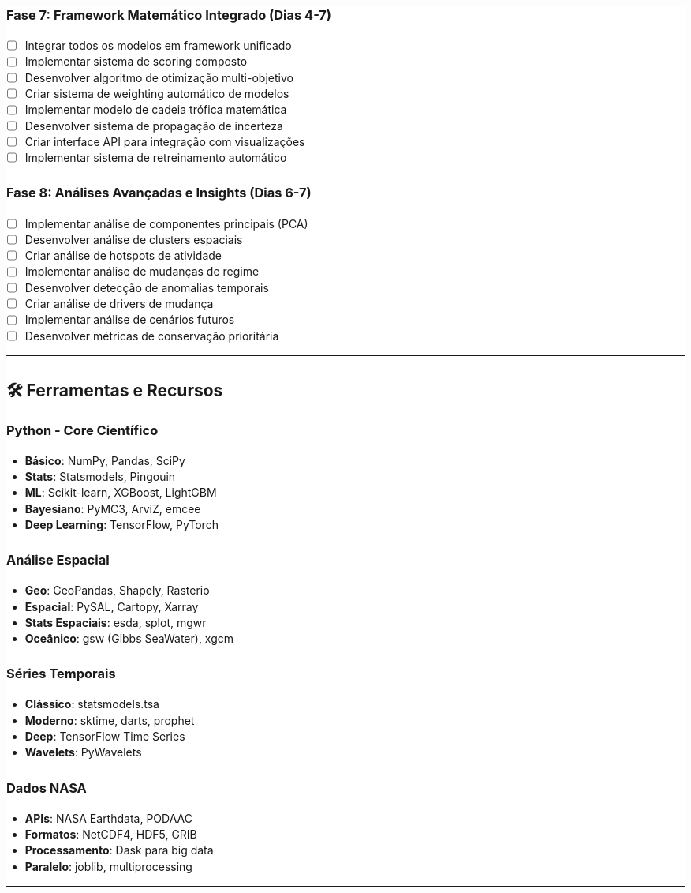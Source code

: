 ### **Fase 7: Framework Matemático Integrado (Dias 4-7)**
- [ ] Integrar todos os modelos em framework unificado
- [ ] Implementar sistema de scoring composto
- [ ] Desenvolver algoritmo de otimização multi-objetivo
- [ ] Criar sistema de weighting automático de modelos
- [ ] Implementar modelo de cadeia trófica matemática
- [ ] Desenvolver sistema de propagação de incerteza
- [ ] Criar interface API para integração com visualizações
- [ ] Implementar sistema de retreinamento automático

### **Fase 8: Análises Avançadas e Insights (Dias 6-7)**
- [ ] Implementar análise de componentes principais (PCA)
- [ ] Desenvolver análise de clusters espaciais
- [ ] Criar análise de hotspots de atividade
- [ ] Implementar análise de mudanças de regime
- [ ] Desenvolver detecção de anomalias temporais
- [ ] Criar análise de drivers de mudança
- [ ] Implementar análise de cenários futuros
- [ ] Desenvolver métricas de conservação prioritária

---

## 🛠 **Ferramentas e Recursos**

### **Python - Core Científico**
- **Básico**: NumPy, Pandas, SciPy
- **Stats**: Statsmodels, Pingouin
- **ML**: Scikit-learn, XGBoost, LightGBM
- **Bayesiano**: PyMC3, ArviZ, emcee
- **Deep Learning**: TensorFlow, PyTorch

### **Análise Espacial**
- **Geo**: GeoPandas, Shapely, Rasterio
- **Espacial**: PySAL, Cartopy, Xarray
- **Stats Espaciais**: esda, splot, mgwr
- **Oceânico**: gsw (Gibbs SeaWater), xgcm

### **Séries Temporais**
- **Clássico**: statsmodels.tsa
- **Moderno**: sktime, darts, prophet
- **Deep**: TensorFlow Time Series
- **Wavelets**: PyWavelets

### **Dados NASA**
- **APIs**: NASA Earthdata, PODAAC
- **Formatos**: NetCDF4, HDF5, GRIB
- **Processamento**: Dask para big data
- **Paralelo**: joblib, multiprocessing

---